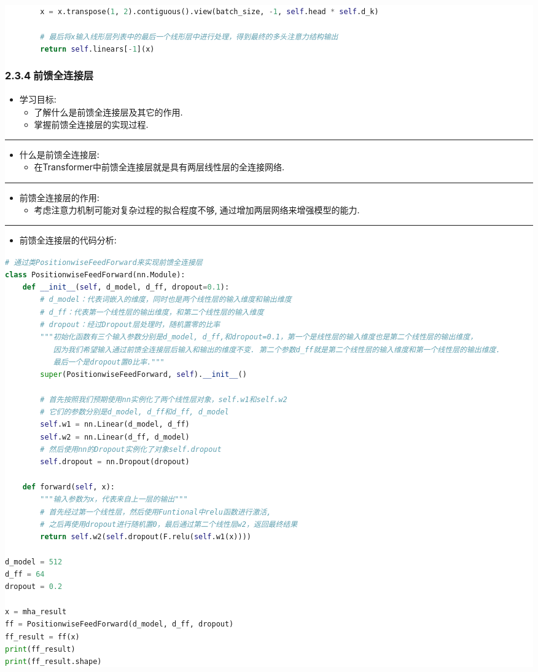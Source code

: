 ```python
        x = x.transpose(1, 2).contiguous().view(batch_size, -1, self.head * self.d_k)
        
        # 最后将x输入线形层列表中的最后一个线形层中进行处理，得到最终的多头注意力结构输出
        return self.linears[-1](x)
```

### 2.3.4 前馈全连接层

- 学习目标:
  - 了解什么是前馈全连接层及其它的作用.
  - 掌握前馈全连接层的实现过程.


------

- 什么是前馈全连接层:
  - 在Transformer中前馈全连接层就是具有两层线性层的全连接网络.


------

- 前馈全连接层的作用:
  - 考虑注意力机制可能对复杂过程的拟合程度不够, 通过增加两层网络来增强模型的能力.


------

- 前馈全连接层的代码分析:

```python
# 通过类PositionwiseFeedForward来实现前馈全连接层
class PositionwiseFeedForward(nn.Module):
    def __init__(self, d_model, d_ff, dropout=0.1):
        # d_model：代表词嵌入的维度，同时也是两个线性层的输入维度和输出维度
        # d_ff：代表第一个线性层的输出维度，和第二个线性层的输入维度
        # dropout：经过Dropout层处理时，随机置零的比率
        """初始化函数有三个输入参数分别是d_model, d_ff,和dropout=0.1，第一个是线性层的输入维度也是第二个线性层的输出维度，
           因为我们希望输入通过前馈全连接层后输入和输出的维度不变. 第二个参数d_ff就是第二个线性层的输入维度和第一个线性层的输出维度.
           最后一个是dropout置0比率."""
        super(PositionwiseFeedForward, self).__init__()

        # 首先按照我们预期使用nn实例化了两个线性层对象，self.w1和self.w2
        # 它们的参数分别是d_model, d_ff和d_ff, d_model
        self.w1 = nn.Linear(d_model, d_ff)
        self.w2 = nn.Linear(d_ff, d_model)
        # 然后使用nn的Dropout实例化了对象self.dropout
        self.dropout = nn.Dropout(dropout)

    def forward(self, x):
        """输入参数为x，代表来自上一层的输出"""
        # 首先经过第一个线性层，然后使用Funtional中relu函数进行激活,
        # 之后再使用dropout进行随机置0，最后通过第二个线性层w2，返回最终结果
        return self.w2(self.dropout(F.relu(self.w1(x))))

d_model = 512
d_ff = 64
dropout = 0.2

x = mha_result
ff = PositionwiseFeedForward(d_model, d_ff, dropout)
ff_result = ff(x)
print(ff_result)
print(ff_result.shape)
```
